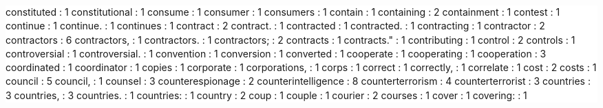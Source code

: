 constituted : 1
constitutional : 1
consume : 1
consumer : 1
consumers : 1
contain : 1
containing : 2
containment : 1
contest : 1
continue : 1
continue. : 1
continues : 1
contract : 2
contract. : 1
contracted : 1
contracted. : 1
contracting : 1
contractor : 2
contractors : 6
contractors, : 1
contractors. : 1
contractors; : 2
contracts : 1
contracts." : 1
contributing : 1
control : 2
controls : 1
controversial : 1
controversial. : 1
convention : 1
conversion : 1
converted : 1
cooperate : 1
cooperating : 1
cooperation : 3
coordinated : 1
coordinator : 1
copies : 1
corporate : 1
corporations, : 1
corps : 1
correct : 1
correctly, : 1
correlate : 1
cost : 2
costs : 1
council : 5
council, : 1
counsel : 3
counterespionage : 2
counterintelligence : 8
counterterrorism : 4
counterterrorist : 3
countries : 3
countries, : 3
countries. : 1
countries: : 1
country : 2
coup : 1
couple : 1
courier : 2
courses : 1
cover : 1
covering: : 1